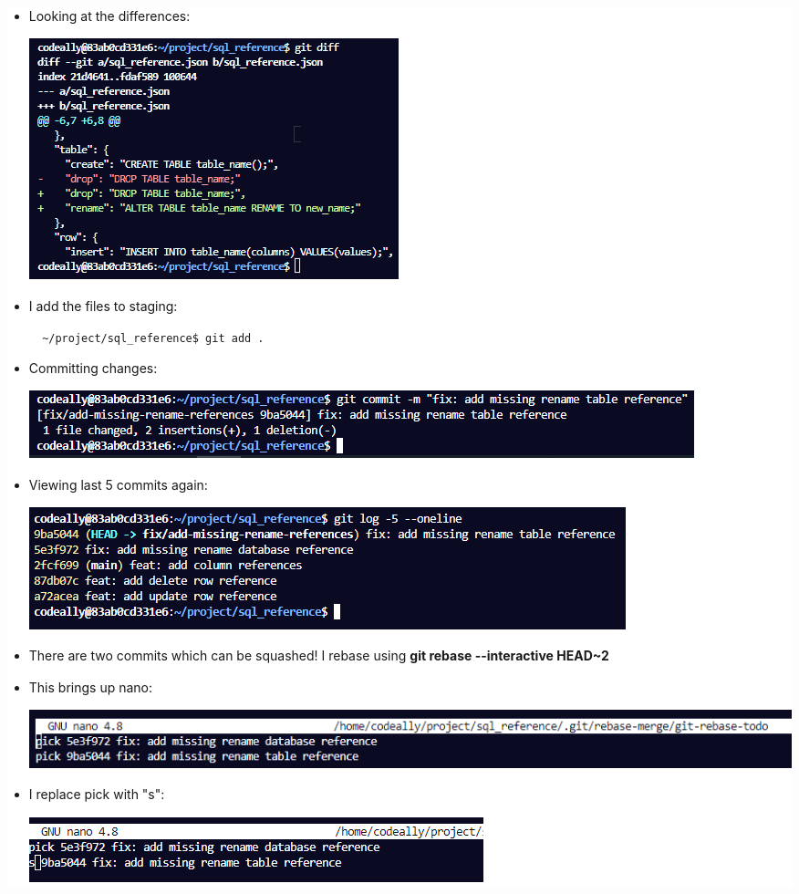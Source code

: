 - Looking at the differences:

    ![](/03%20-%20Relational%20Database/12%20-%20Learn%20Git%20by%20Building%20an%20SQL%20Reference%20Object/screenshots/2022-12-30-12-41-34.png)

- I add the files to staging:

        ~/project/sql_reference$ git add .

- Committing changes:

    ![](/03%20-%20Relational%20Database/12%20-%20Learn%20Git%20by%20Building%20an%20SQL%20Reference%20Object/screenshots/2022-12-30-12-42-46.png)

- Viewing last 5 commits again:

    ![](/03%20-%20Relational%20Database/12%20-%20Learn%20Git%20by%20Building%20an%20SQL%20Reference%20Object/screenshots/2022-12-30-12-50-49.png)

- There are two commits which can be squashed! I rebase using **git rebase --interactive HEAD~2**

- This brings up nano:

    ![](/03%20-%20Relational%20Database/12%20-%20Learn%20Git%20by%20Building%20an%20SQL%20Reference%20Object/screenshots/2022-12-30-12-53-11.png)

- I replace pick with "s":

    ![](/03%20-%20Relational%20Database/12%20-%20Learn%20Git%20by%20Building%20an%20SQL%20Reference%20Object/screenshots/2022-12-30-12-54-11.png)
